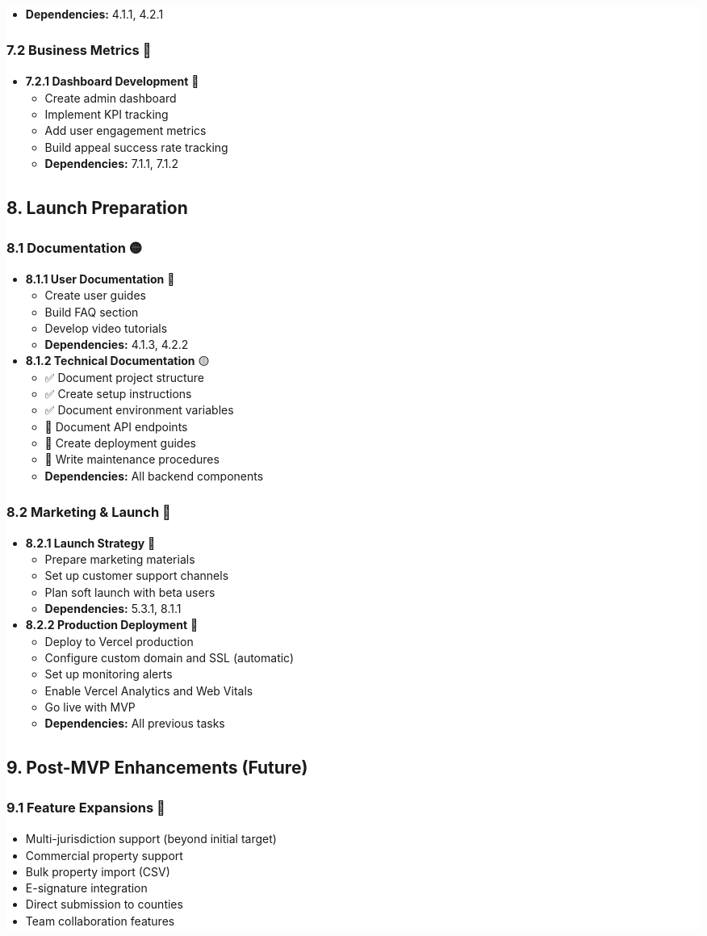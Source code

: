   - **Dependencies:** 4.1.1, 4.2.1

### 7.2 Business Metrics 🔴
- **7.2.1 Dashboard Development** 🔴
  - Create admin dashboard
  - Implement KPI tracking
  - Add user engagement metrics
  - Build appeal success rate tracking
  - **Dependencies:** 7.1.1, 7.1.2

## 8. Launch Preparation
### 8.1 Documentation 🟡
- **8.1.1 User Documentation** 🔴
  - Create user guides
  - Build FAQ section
  - Develop video tutorials
  - **Dependencies:** 4.1.3, 4.2.2
- **8.1.2 Technical Documentation** 🟡
  - ✅ Document project structure
  - ✅ Create setup instructions
  - ✅ Document environment variables
  - 🔴 Document API endpoints
  - 🔴 Create deployment guides
  - 🔴 Write maintenance procedures
  - **Dependencies:** All backend components

### 8.2 Marketing & Launch 🔴
- **8.2.1 Launch Strategy** 🔴
  - Prepare marketing materials
  - Set up customer support channels
  - Plan soft launch with beta users
  - **Dependencies:** 5.3.1, 8.1.1
- **8.2.2 Production Deployment** 🔴
  - Deploy to Vercel production
  - Configure custom domain and SSL (automatic)
  - Set up monitoring alerts
  - Enable Vercel Analytics and Web Vitals
  - Go live with MVP
  - **Dependencies:** All previous tasks

## 9. Post-MVP Enhancements (Future)
### 9.1 Feature Expansions 🔴
- Multi-jurisdiction support (beyond initial target)
- Commercial property support
- Bulk property import (CSV)
- E-signature integration
- Direct submission to counties
- Team collaboration features

